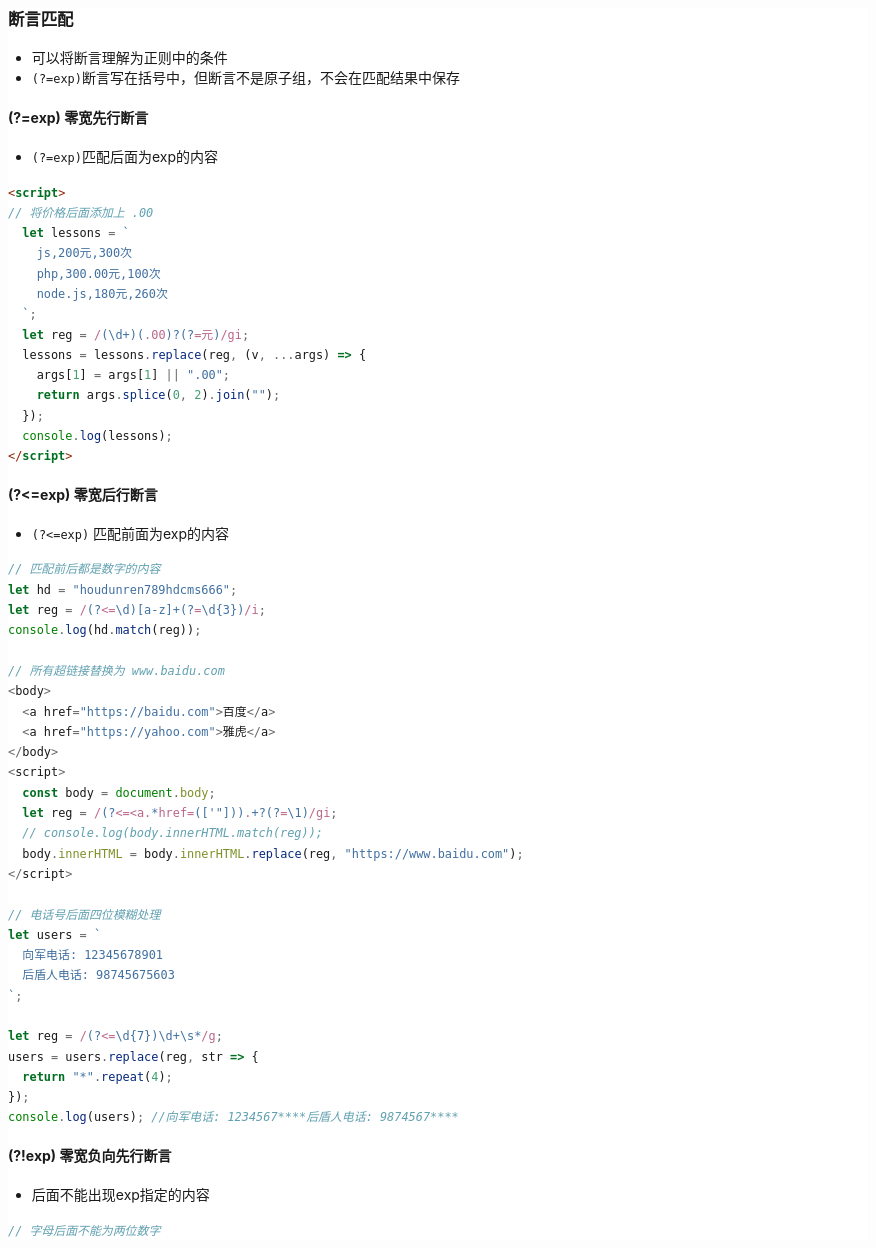```JavaScript

```

### 断言匹配
- 可以将断言理解为正则中的条件 
- `(?=exp)`断言写在括号中，但断言不是原子组，不会在匹配结果中保存 
#### (?=exp) 零宽先行断言 
- `(?=exp)`匹配后面为exp的内容 
```HTML
<script>
// 将价格后面添加上 .00
  let lessons = `
    js,200元,300次
    php,300.00元,100次
    node.js,180元,260次
  `;
  let reg = /(\d+)(.00)?(?=元)/gi;
  lessons = lessons.replace(reg, (v, ...args) => {
    args[1] = args[1] || ".00";
    return args.splice(0, 2).join("");
  });
  console.log(lessons);
</script>

```
#### (?<=exp) 零宽后行断言 
- `(?<=exp)` 匹配前面为exp的内容 
```JavaScript
// 匹配前后都是数字的内容
let hd = "houdunren789hdcms666";
let reg = /(?<=\d)[a-z]+(?=\d{3})/i;
console.log(hd.match(reg));

// 所有超链接替换为 www.baidu.com
<body>
  <a href="https://baidu.com">百度</a>
  <a href="https://yahoo.com">雅虎</a>
</body>
<script>
  const body = document.body;
  let reg = /(?<=<a.*href=(['"])).+?(?=\1)/gi;
  // console.log(body.innerHTML.match(reg));
  body.innerHTML = body.innerHTML.replace(reg, "https://www.baidu.com");
</script>

// 电话号后面四位模糊处理 
let users = `
  向军电话: 12345678901
  后盾人电话: 98745675603
`;

let reg = /(?<=\d{7})\d+\s*/g;
users = users.replace(reg, str => {
  return "*".repeat(4);
});
console.log(users); //向军电话: 1234567****后盾人电话: 9874567****

```
#### (?!exp) 零宽负向先行断言 
- 后面不能出现exp指定的内容 
```JavaScript
// 字母后面不能为两位数字 
```